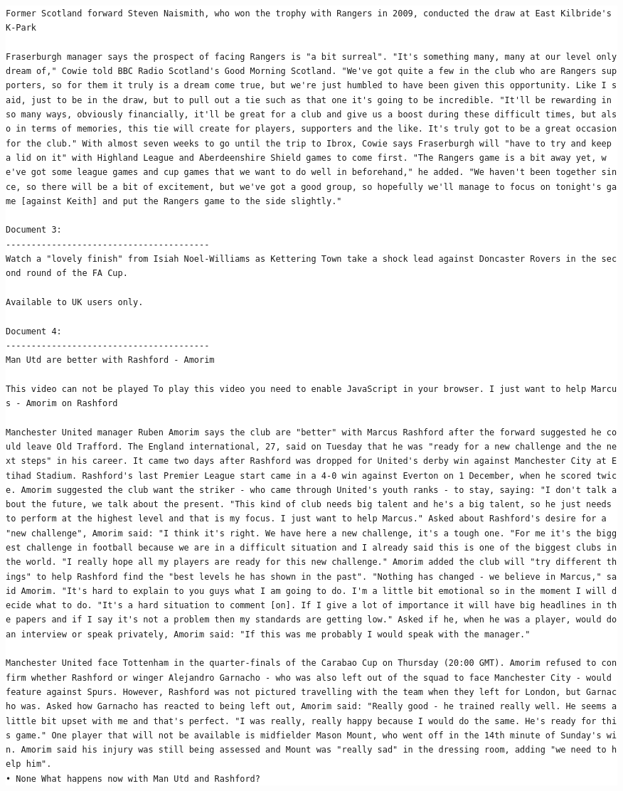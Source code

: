     Former Scotland forward Steven Naismith, who won the trophy with Rangers in 2009, conducted the draw at East Kilbride's K-Park
    
    Fraserburgh manager says the prospect of facing Rangers is "a bit surreal". "It's something many, many at our level only dream of," Cowie told BBC Radio Scotland's Good Morning Scotland. "We've got quite a few in the club who are Rangers supporters, so for them it truly is a dream come true, but we're just humbled to have been given this opportunity. Like I said, just to be in the draw, but to pull out a tie such as that one it's going to be incredible. "It'll be rewarding in so many ways, obviously financially, it'll be great for a club and give us a boost during these difficult times, but also in terms of memories, this tie will create for players, supporters and the like. It's truly got to be a great occasion for the club." With almost seven weeks to go until the trip to Ibrox, Cowie says Fraserburgh will "have to try and keep a lid on it" with Highland League and Aberdeenshire Shield games to come first. "The Rangers game is a bit away yet, we've got some league games and cup games that we want to do well in beforehand," he added. "We haven't been together since, so there will be a bit of excitement, but we've got a good group, so hopefully we'll manage to focus on tonight's game [against Keith] and put the Rangers game to the side slightly."
    
    Document 3:
    ----------------------------------------
    Watch a "lovely finish" from Isiah Noel-Williams as Kettering Town take a shock lead against Doncaster Rovers in the second round of the FA Cup.
    
    Available to UK users only.
    
    Document 4:
    ----------------------------------------
    Man Utd are better with Rashford - Amorim
    
    This video can not be played To play this video you need to enable JavaScript in your browser. I just want to help Marcus - Amorim on Rashford
    
    Manchester United manager Ruben Amorim says the club are "better" with Marcus Rashford after the forward suggested he could leave Old Trafford. The England international, 27, said on Tuesday that he was "ready for a new challenge and the next steps" in his career. It came two days after Rashford was dropped for United's derby win against Manchester City at Etihad Stadium. Rashford's last Premier League start came in a 4-0 win against Everton on 1 December, when he scored twice. Amorim suggested the club want the striker - who came through United's youth ranks - to stay, saying: "I don't talk about the future, we talk about the present. "This kind of club needs big talent and he's a big talent, so he just needs to perform at the highest level and that is my focus. I just want to help Marcus." Asked about Rashford's desire for a "new challenge", Amorim said: "I think it's right. We have here a new challenge, it's a tough one. "For me it's the biggest challenge in football because we are in a difficult situation and I already said this is one of the biggest clubs in the world. "I really hope all my players are ready for this new challenge." Amorim added the club will "try different things" to help Rashford find the "best levels he has shown in the past". "Nothing has changed - we believe in Marcus," said Amorim. "It's hard to explain to you guys what I am going to do. I'm a little bit emotional so in the moment I will decide what to do. "It's a hard situation to comment [on]. If I give a lot of importance it will have big headlines in the papers and if I say it's not a problem then my standards are getting low." Asked if he, when he was a player, would do an interview or speak privately, Amorim said: "If this was me probably I would speak with the manager."
    
    Manchester United face Tottenham in the quarter-finals of the Carabao Cup on Thursday (20:00 GMT). Amorim refused to confirm whether Rashford or winger Alejandro Garnacho - who was also left out of the squad to face Manchester City - would feature against Spurs. However, Rashford was not pictured travelling with the team when they left for London, but Garnacho was. Asked how Garnacho has reacted to being left out, Amorim said: "Really good - he trained really well. He seems a little bit upset with me and that's perfect. "I was really, really happy because I would do the same. He's ready for this game." One player that will not be available is midfielder Mason Mount, who went off in the 14th minute of Sunday's win. Amorim said his injury was still being assessed and Mount was "really sad" in the dressing room, adding "we need to help him".
    • None What happens now with Man Utd and Rashford?
    